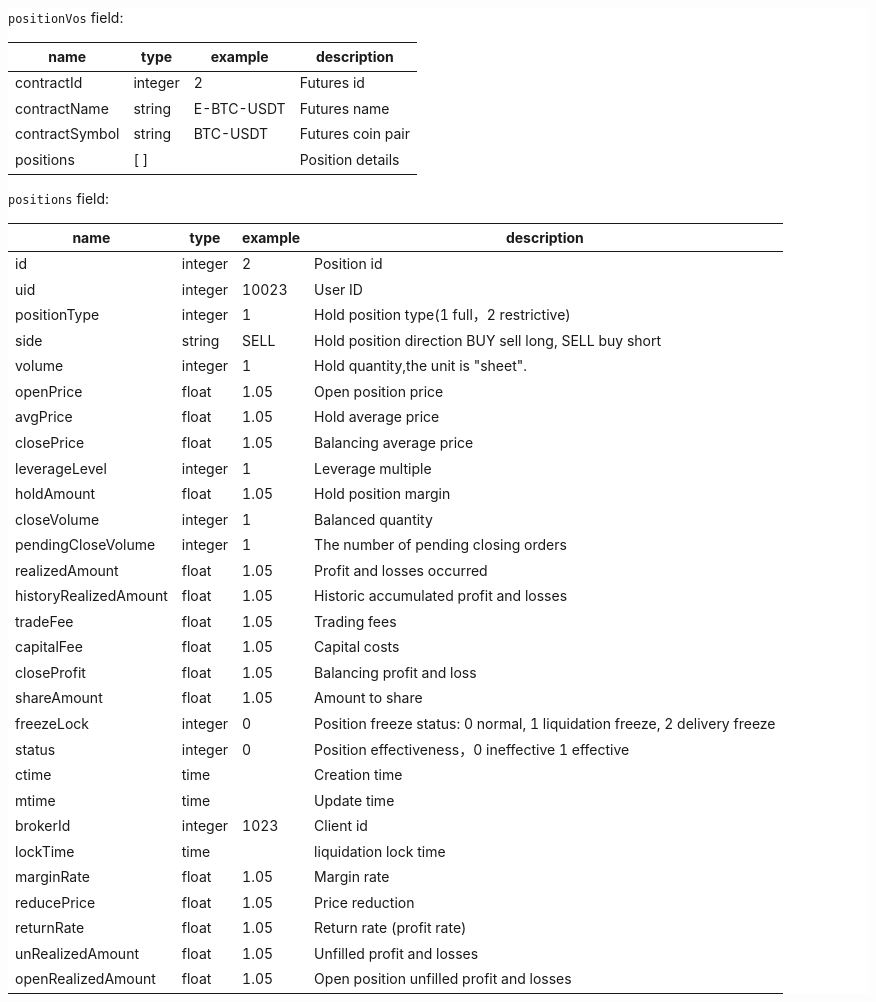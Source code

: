 `positionVos` field:

| name           | type    | example    | description        |
| -------------- | ------- | ---------- | ------------------ |
| contractId     | integer | 2          | Futures  id        |
| contractName   | string  | E-BTC-USDT | Futures  name      |
| contractSymbol | string  | BTC-USDT   | Futures  coin pair |
| positions      | \[ ]    | ​          | Position details   |

`positions` field:

| name                  | type    | example | description                                                               |
| --------------------- | ------- | ------- | ------------------------------------------------------------------------- |
| id                    | integer | 2       | Position id                                                               |
| uid                   | integer | 10023   | User ID                                                                   |
| positionType          | integer | 1       | Hold position type(1 full，2 restrictive)                                  |
| side                  | string  | SELL    | Hold position direction BUY sell long, SELL buy short                     |
| volume                | integer | 1       | Hold quantity,the unit is "sheet".                                        |
| openPrice             | float   | 1.05    | Open position price                                                       |
| avgPrice              | float   | 1.05    | Hold average price                                                        |
| closePrice            | float   | 1.05    | Balancing average price                                                   |
| leverageLevel         | integer | 1       | Leverage multiple                                                         |
| holdAmount            | float   | 1.05    | Hold position margin                                                      |
| closeVolume           | integer | 1       | Balanced quantity                                                         |
| pendingCloseVolume    | integer | 1       | The number of pending closing orders                                      |
| realizedAmount        | float   | 1.05    | Profit and losses occurred                                                |
| historyRealizedAmount | float   | 1.05    | Historic accumulated profit and losses                                    |
| tradeFee              | float   | 1.05    | Trading fees                                                              |
| capitalFee            | float   | 1.05    | Capital costs                                                             |
| closeProfit           | float   | 1.05    | Balancing profit and loss                                                 |
| shareAmount           | float   | 1.05    | Amount to share                                                           |
| freezeLock            | integer | 0       | Position freeze status: 0 normal, 1 liquidation freeze, 2 delivery freeze |
| status                | integer | 0       | Position effectiveness，0 ineffective 1 effective                          |
| ctime                 | time    | ​       | Creation time                                                             |
| mtime                 | time    | ​       | Update time                                                               |
| brokerId              | integer | 1023    | Client id                                                                 |
| lockTime              | time    | ​       | liquidation lock time                                                     |
| marginRate            | float   | 1.05    | Margin rate                                                               |
| reducePrice           | float   | 1.05    | Price reduction                                                           |
| returnRate            | float   | 1.05    | Return rate (profit rate)                                                 |
| unRealizedAmount      | float   | 1.05    | Unfilled profit and losses                                                |
| openRealizedAmount    | float   | 1.05    | Open position unfilled  profit and losses                                 |